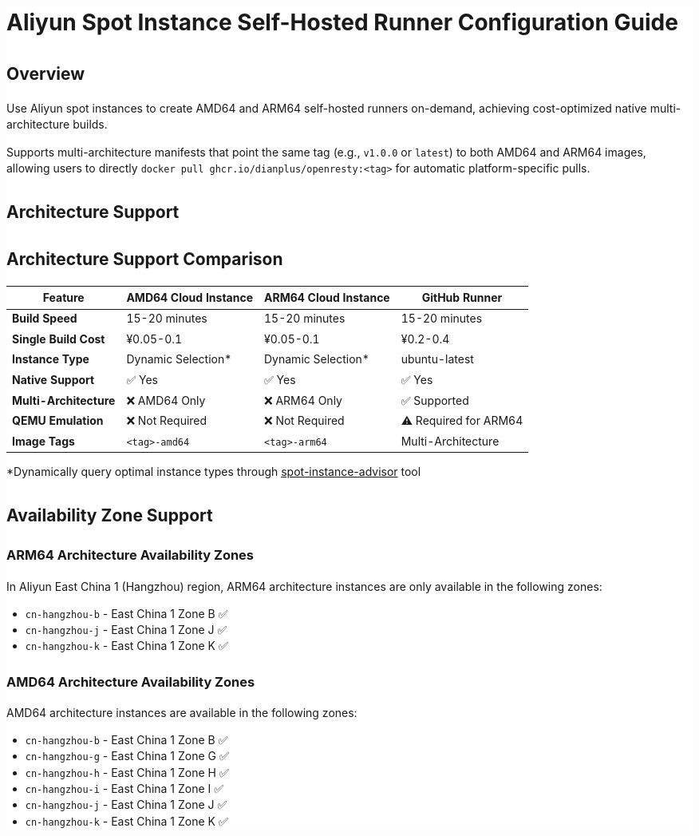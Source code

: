 # Aliyun Spot Instance Self-Hosted Runner Configuration Guide

## Overview

Use Aliyun spot instances to create AMD64 and ARM64 self-hosted runners on-demand, achieving cost-optimized native multi-architecture builds.

Supports multi-architecture manifests that point the same tag (e.g., `v1.0.0` or `latest`) to both AMD64 and ARM64 images, allowing users to directly `docker pull ghcr.io/dianplus/openresty:<tag>` for automatic platform-specific pulls.

## Architecture Support

## Architecture Support Comparison

| Feature | AMD64 Cloud Instance | ARM64 Cloud Instance | GitHub Runner |
|---------|---------------------|---------------------|---------------|
| **Build Speed** | 15-20 minutes | 15-20 minutes | 15-20 minutes |
| **Single Build Cost** | ¥0.05-0.1 | ¥0.05-0.1 | ¥0.2-0.4 |
| **Instance Type** | Dynamic Selection* | Dynamic Selection* | ubuntu-latest |
| **Native Support** | ✅ Yes | ✅ Yes | ✅ Yes |
| **Multi-Architecture** | ❌ AMD64 Only | ❌ ARM64 Only | ✅ Supported |
| **QEMU Emulation** | ❌ Not Required | ❌ Not Required | ⚠️ Required for ARM64 |
| **Image Tags** | `<tag>-amd64` | `<tag>-arm64` | Multi-Architecture |

*Dynamically query optimal instance types through [spot-instance-advisor](https://github.com/maskshell/spot-instance-advisor) tool

## Availability Zone Support

### ARM64 Architecture Availability Zones

In Aliyun East China 1 (Hangzhou) region, ARM64 architecture instances are only available in the following zones:

- `cn-hangzhou-b` - East China 1 Zone B ✅
- `cn-hangzhou-j` - East China 1 Zone J ✅  
- `cn-hangzhou-k` - East China 1 Zone K ✅

### AMD64 Architecture Availability Zones

AMD64 architecture instances are available in the following zones:

- `cn-hangzhou-b` - East China 1 Zone B ✅
- `cn-hangzhou-g` - East China 1 Zone G ✅
- `cn-hangzhou-h` - East China 1 Zone H ✅
- `cn-hangzhou-i` - East China 1 Zone I ✅
- `cn-hangzhou-j` - East China 1 Zone J ✅
- `cn-hangzhou-k` - East China 1 Zone K ✅
